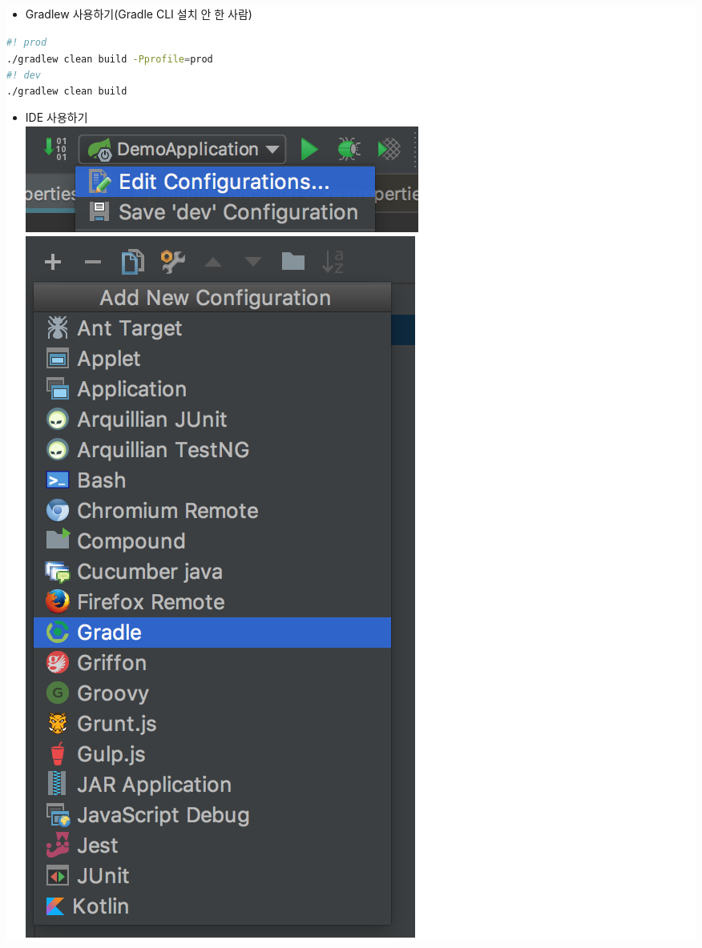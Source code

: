 * Gradlew 사용하기(Gradle CLI 설치 안 한 사람)
```bash
#! prod
./gradlew clean build -Pprofile=prod
#! dev
./gradlew clean build
```

* IDE 사용하기  
![IDE 우상단에 있는 박스를 누르고 Edit Configurations...을 선택](/images/Spring-boot-gradle-profile/01.png)  
![설정 창에서 좌상단에 보이는 + 버튼을 눌러 Gradle을 선택](/images/Spring-boot-gradle-profile/02.png)  